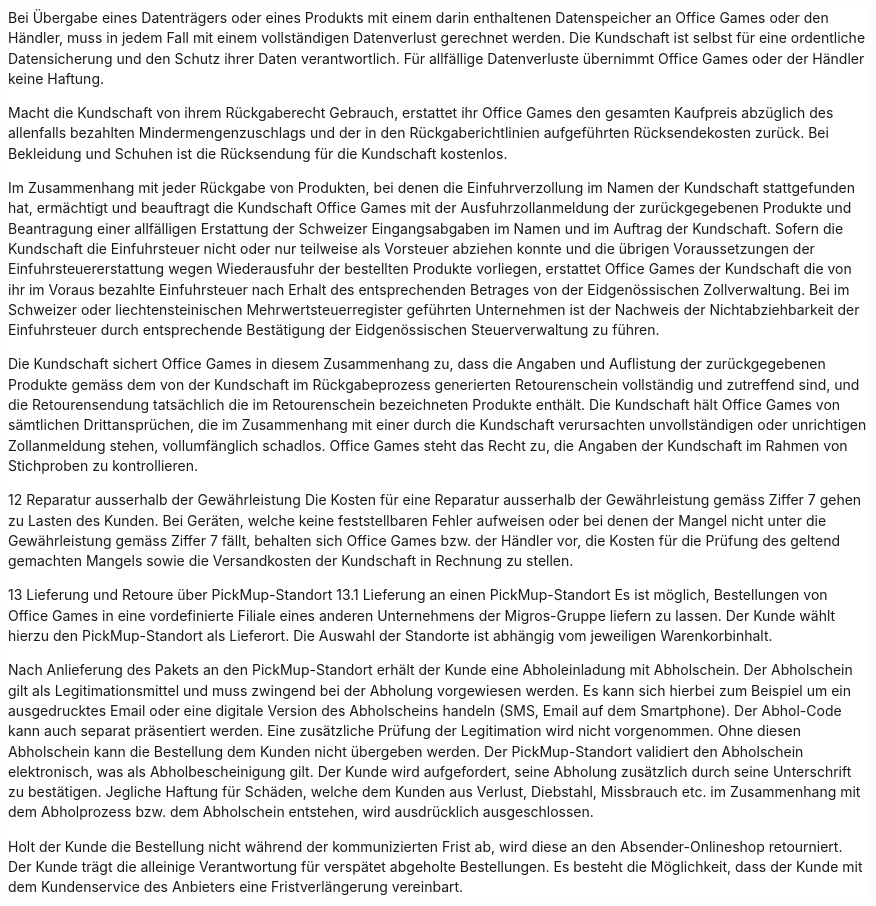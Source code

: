 Bei Übergabe eines Datenträgers oder eines Produkts mit einem darin enthaltenen Datenspeicher an Office Games oder den Händler, muss in jedem Fall mit einem vollständigen Datenverlust gerechnet werden. Die Kundschaft ist selbst für eine ordentliche Datensicherung und den Schutz ihrer Daten verantwortlich. Für allfällige Datenverluste übernimmt Office Games oder der Händler keine Haftung.

Macht die Kundschaft von ihrem Rückgaberecht Gebrauch, erstattet ihr Office Games den gesamten Kaufpreis abzüglich des allenfalls bezahlten Mindermengenzuschlags und der in den Rückgaberichtlinien aufgeführten Rücksendekosten zurück. Bei Bekleidung und Schuhen ist die Rücksendung für die Kundschaft kostenlos.

Im Zusammenhang mit jeder Rückgabe von Produkten, bei denen die Einfuhrverzollung im Namen der Kundschaft stattgefunden hat, ermächtigt und beauftragt die Kundschaft Office Games mit der Ausfuhrzollanmeldung der zurückgegebenen Produkte und Beantragung einer allfälligen Erstattung der Schweizer Eingangsabgaben im Namen und im Auftrag der Kundschaft. Sofern die Kundschaft die Einfuhrsteuer nicht oder nur teilweise als Vorsteuer abziehen konnte und die übrigen Voraussetzungen der Einfuhrsteuererstattung wegen Wiederausfuhr der bestellten Produkte vorliegen, erstattet Office Games der Kundschaft die von ihr im Voraus bezahlte Einfuhrsteuer nach Erhalt des entsprechenden Betrages von der Eidgenössischen Zollverwaltung. Bei im Schweizer oder liechtensteinischen Mehrwertsteuerregister geführten Unternehmen ist der Nachweis der Nichtabziehbarkeit der Einfuhrsteuer durch entsprechende Bestätigung der Eidgenössischen Steuerverwaltung zu führen.

Die Kundschaft sichert Office Games in diesem Zusammenhang zu, dass die Angaben und Auflistung der zurückgegebenen Produkte gemäss dem von der Kundschaft im Rückgabeprozess generierten Retourenschein vollständig und zutreffend sind, und die Retourensendung tatsächlich die im Retourenschein bezeichneten Produkte enthält.  Die Kundschaft hält Office Games von sämtlichen Drittansprüchen, die im Zusammenhang mit einer durch die Kundschaft verursachten unvollständigen oder unrichtigen Zollanmeldung stehen, vollumfänglich schadlos. Office Games steht das Recht zu, die Angaben der Kundschaft im Rahmen von Stichproben zu kontrollieren.

12 Reparatur ausserhalb der Gewährleistung
Die Kosten für eine Reparatur ausserhalb der Gewährleistung gemäss Ziffer 7 gehen zu Lasten des Kunden. Bei Geräten, welche keine feststellbaren Fehler aufweisen oder bei denen der Mangel nicht unter die Gewährleistung gemäss Ziffer 7 fällt, behalten sich Office Games bzw. der Händler vor, die Kosten für die Prüfung des geltend gemachten Mangels sowie die Versandkosten der Kundschaft in Rechnung zu stellen.

13 Lieferung und Retoure über PickMup-Standort
13.1 Lieferung an einen PickMup-Standort
Es ist möglich, Bestellungen von Office Games in eine vordefinierte Filiale eines anderen Unternehmens der Migros-Gruppe liefern zu lassen. Der Kunde wählt hierzu den PickMup-Standort als Lieferort. Die Auswahl der Standorte ist abhängig vom jeweiligen Warenkorbinhalt.

Nach Anlieferung des Pakets an den PickMup-Standort erhält der Kunde eine Abholeinladung mit Abholschein. Der Abholschein gilt als Legitimationsmittel und muss zwingend bei der Abholung vorgewiesen werden. Es kann sich hierbei zum Beispiel um ein ausgedrucktes Email oder eine digitale Version des Abholscheins handeln (SMS, Email auf dem Smartphone). Der Abhol-Code kann auch separat präsentiert werden. Eine zusätzliche Prüfung der Legitimation wird nicht vorgenommen. Ohne diesen Abholschein kann die Bestellung dem Kunden nicht übergeben werden. Der PickMup-Standort validiert den Abholschein elektronisch, was als Abholbescheinigung gilt. Der Kunde wird aufgefordert, seine Abholung zusätzlich durch seine Unterschrift zu bestätigen. Jegliche Haftung für Schäden, welche dem Kunden aus Verlust, Diebstahl, Missbrauch etc. im Zusammenhang mit dem Abholprozess bzw. dem Abholschein entstehen, wird ausdrücklich ausgeschlossen.

Holt der Kunde die Bestellung nicht während der kommunizierten Frist ab, wird diese an den Absender-Onlineshop retourniert. Der Kunde trägt die alleinige Verantwortung für verspätet abgeholte Bestellungen. Es besteht die Möglichkeit, dass der Kunde mit dem Kundenservice des Anbieters eine Fristverlängerung vereinbart.
